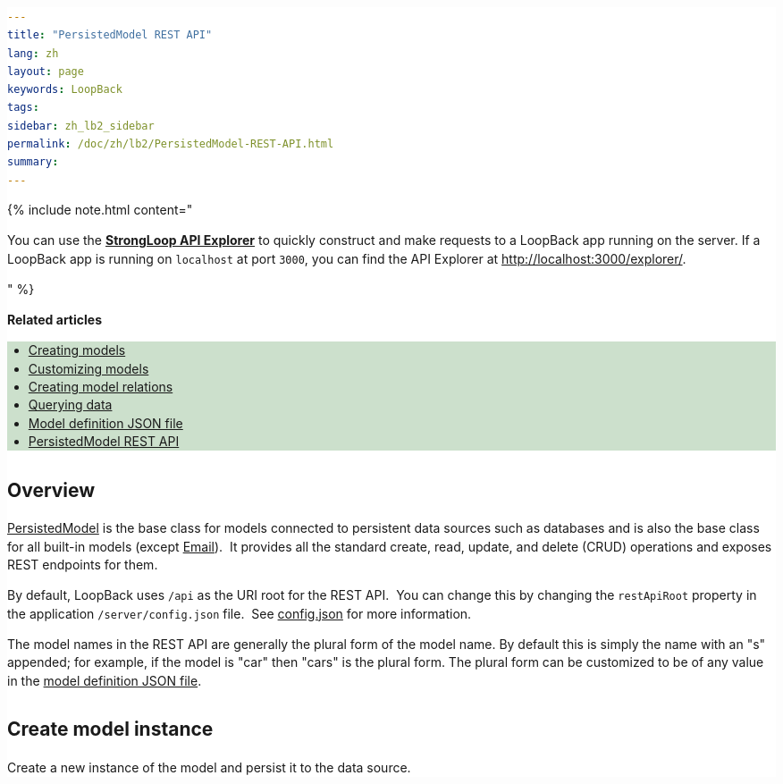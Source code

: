 ```yaml
---
title: "PersistedModel REST API"
lang: zh
layout: page
keywords: LoopBack
tags:
sidebar: zh_lb2_sidebar
permalink: /doc/zh/lb2/PersistedModel-REST-API.html
summary:
---
```


{% include note.html content="

You can use the **[StrongLoop API Explorer](https://docs.strongloop.com/pages/viewpage.action?pageId=6095009)** to quickly construct and make requests to a LoopBack app running on the server. If a LoopBack app is running on `localhost` at port `3000`, you can find the API Explorer at [http://localhost:3000/explorer/](http://localhost:3000/explorer/).

" %}

**Related articles**

<div class="panelContent" style="background-color: #CCE0CC;">

*   [Creating models](https://docs.strongloop.com/display/zh/Creating+models)
*   [Customizing models](https://docs.strongloop.com/display/zh/Customizing+models)
*   [Creating model relations](https://docs.strongloop.com/display/zh/Creating+model+relations)
*   [Querying data](https://docs.strongloop.com/display/zh/Querying+data)
*   [Model definition JSON file](https://docs.strongloop.com/display/zh/Model+definition+JSON+file)
*   [PersistedModel REST API](https://docs.strongloop.com/display/zh/PersistedModel+REST+API)

</div>

## Overview

[PersistedModel](http://apidocs.strongloop.com/loopback/#persistedmodel) is the base class for models connected to persistent data sources such as databases and is also the base class for all built-in models (except [Email](/doc/{{page.lang}}/lb2/Email.html)).  It provides all the standard create, read, update, and delete (CRUD) operations and exposes REST endpoints for them.

By default, LoopBack uses `/api` as the URI root for the REST API.  You can change this by changing the `restApiRoot` property in the application `/server/config.json` file.  See [config.json](/doc/{{page.lang}}/lb2/config.json.html) for more information.

The model names in the REST API are generally the plural form of the model name. By default this is simply the name with an "s" appended; for example, if the model is "car" then "cars" is the plural form. The plural form can be customized to be of any value in the [model definition JSON file](/doc/{{page.lang}}/lb2/Model-definition-JSON-file.html).

## Create model instance

Create a new instance of the model and persist it to the data source.
